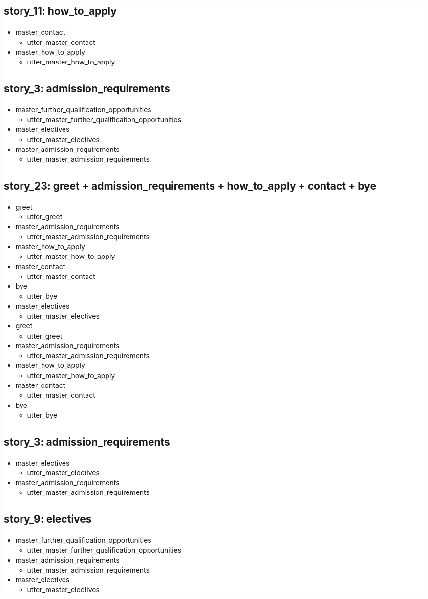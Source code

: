 ## story_11: how_to_apply
* master_contact
    - utter_master_contact
* master_how_to_apply
    - utter_master_how_to_apply

## story_3: admission_requirements
* master_further_qualification_opportunities
    - utter_master_further_qualification_opportunities
* master_electives
    - utter_master_electives
* master_admission_requirements
    - utter_master_admission_requirements

## story_23: greet + admission_requirements + how_to_apply + contact + bye
* greet
    - utter_greet
* master_admission_requirements
    - utter_master_admission_requirements
* master_how_to_apply
    - utter_master_how_to_apply
* master_contact
    - utter_master_contact
* bye
    - utter_bye
* master_electives
    - utter_master_electives
* greet
    - utter_greet
* master_admission_requirements
    - utter_master_admission_requirements
* master_how_to_apply
    - utter_master_how_to_apply
* master_contact
    - utter_master_contact
* bye
    - utter_bye

## story_3: admission_requirements
* master_electives
    - utter_master_electives
* master_admission_requirements
    - utter_master_admission_requirements

## story_9: electives
* master_further_qualification_opportunities
    - utter_master_further_qualification_opportunities
* master_admission_requirements
    - utter_master_admission_requirements
* master_electives
    - utter_master_electives
